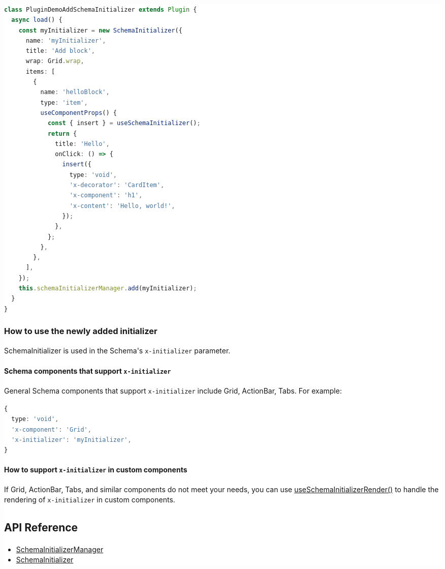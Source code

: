 ```ts
class PluginDemoAddSchemaInitializer extends Plugin {
  async load() {
    const myInitializer = new SchemaInitializer({
      name: 'myInitializer',
      title: 'Add block',
      wrap: Grid.wrap,
      items: [
        {
          name: 'helloBlock',
          type: 'item',
          useComponentProps() {
            const { insert } = useSchemaInitializer();
            return {
              title: 'Hello',
              onClick: () => {
                insert({
                  type: 'void',
                  'x-decorator': 'CardItem',
                  'x-component': 'h1',
                  'x-content': 'Hello, world!',
                });
              },
            };
          },
        },
      ],
    });
    this.schemaInitializerManager.add(myInitializer);
  }
}
```

### How to use the newly added initializer

SchemaInitializer is used in the Schema's `x-initializer` parameter.

#### Schema components that support `x-initializer`

General Schema components that support `x-initializer` include Grid, ActionBar, Tabs. For example:

```ts
{
  type: 'void',
  'x-component': 'Grid',
  'x-initializer': 'myInitializer',
}
```

<code src="./demos/schema-initializer-manager-add/index.tsx"></code>

#### How to support `x-initializer` in custom components

If Grid, ActionBar, Tabs, and similar components do not meet your needs, you can use [useSchemaInitializerRender()](https://client.docs-cn.nocobase.com/core/ui-schema/schema-initializer#useschemainitializerrender) to handle the rendering of `x-initializer` in custom components.

<code src="./demos/use-schema-initializer-render/index.tsx"></code>

## API Reference

- [SchemaInitializerManager](https://client.docs-cn.nocobase.com/core/ui-schema/schema-initializer-manager)
- [SchemaInitializer](https://client.docs-cn.nocobase.com/core/ui-schema/schema-initializer)